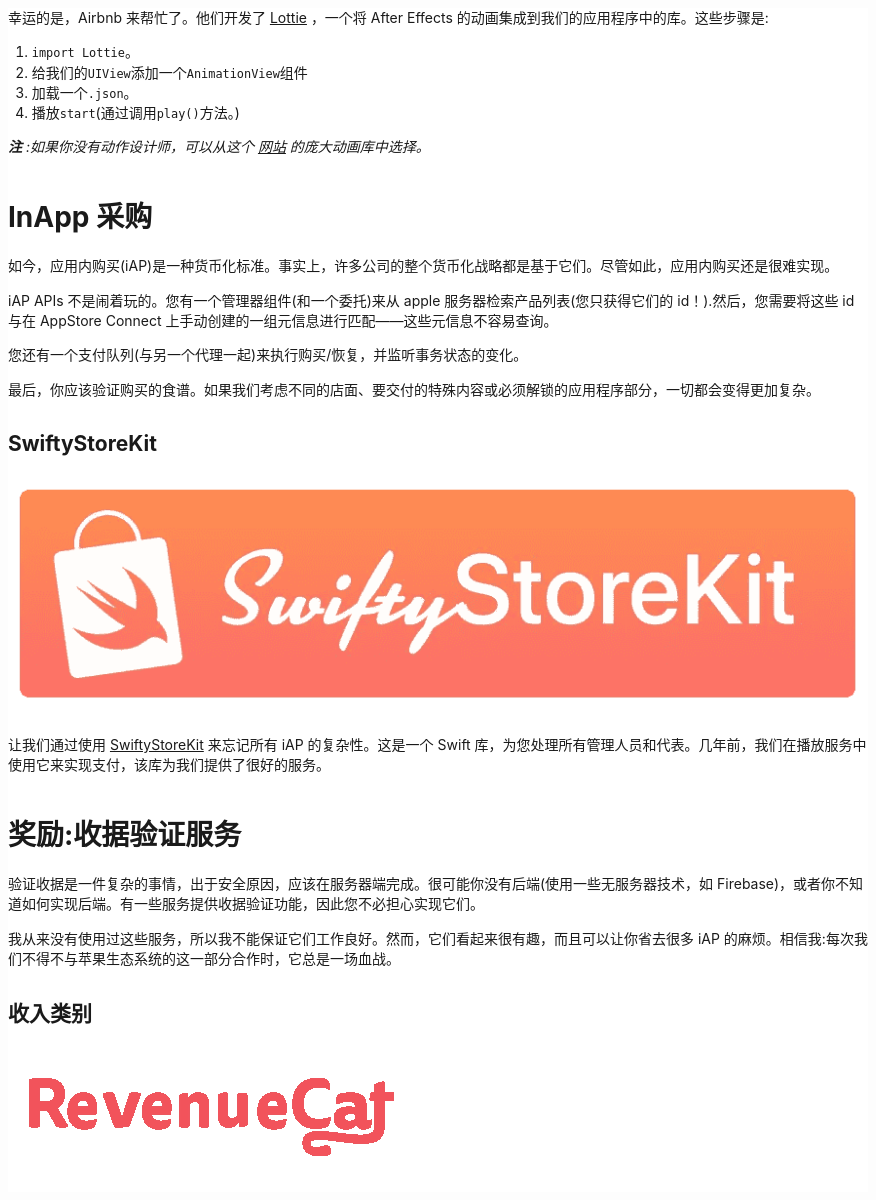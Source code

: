 幸运的是，Airbnb 来帮忙了。他们开发了 [Lottie](https://airbnb.design/lottie/) ，一个将 After Effects 的动画集成到我们的应用程序中的库。这些步骤是:

1.  `import Lottie`。
2.  给我们的`UIView`添加一个`AnimationView`组件
3.  加载一个`.json`。
4.  播放`start`(通过调用`play()`方法。)

***注*** *:如果你没有动作设计师，可以从这个* [*网站*](https://lottiefiles.com/featured) *的庞大动画库中选择。*

# InApp 采购

如今，应用内购买(iAP)是一种货币化标准。事实上，许多公司的整个货币化战略都是基于它们。尽管如此，应用内购买还是很难实现。

iAP APIs 不是闹着玩的。您有一个管理器组件(和一个委托)来从 apple 服务器检索产品列表(您只获得它们的 id！).然后，您需要将这些 id 与在 AppStore Connect 上手动创建的一组元信息进行匹配——这些元信息不容易查询。

您还有一个支付队列(与另一个代理一起)来执行购买/恢复，并监听事务状态的变化。

最后，你应该验证购买的食谱。如果我们考虑不同的店面、要交付的特殊内容或必须解锁的应用程序部分，一切都会变得更加复杂。

## SwiftyStoreKit

![](img/18985c69c5fa3e7fee304f1f7b5cbe4e.png)

让我们通过使用 [SwiftyStoreKit](https://github.com/bizz84/SwiftyStoreKit) 来忘记所有 iAP 的复杂性。这是一个 Swift 库，为您处理所有管理人员和代表。几年前，我们在播放服务中使用它来实现支付，该库为我们提供了很好的服务。

# 奖励:收据验证服务

验证收据是一件复杂的事情，出于安全原因，应该在服务器端完成。很可能你没有后端(使用一些无服务器技术，如 Firebase)，或者你不知道如何实现后端。有一些服务提供收据验证功能，因此您不必担心实现它们。

我从来没有使用过这些服务，所以我不能保证它们工作良好。然而，它们看起来很有趣，而且可以让你省去很多 iAP 的麻烦。相信我:每次我们不得不与苹果生态系统的这一部分合作时，它总是一场血战。

## 收入类别

![](img/2f8e9c02ab57d16efa7c5a9725753fe9.png)
